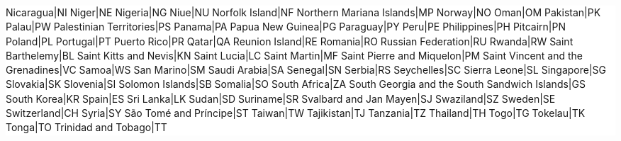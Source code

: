 Nicaragua|NI
Niger|NE
Nigeria|NG
Niue|NU
Norfolk Island|NF
Northern Mariana Islands|MP
Norway|NO
Oman|OM
Pakistan|PK
Palau|PW
Palestinian Territories|PS
Panama|PA
Papua New Guinea|PG
Paraguay|PY
Peru|PE
Philippines|PH
Pitcairn|PN
Poland|PL
Portugal|PT
Puerto Rico|PR
Qatar|QA
Reunion Island|RE
Romania|RO
Russian Federation|RU
Rwanda|RW
Saint Barthelemy|BL
Saint Kitts and Nevis|KN
Saint Lucia|LC
Saint Martin|MF
Saint Pierre and Miquelon|PM
Saint Vincent and the Grenadines|VC
Samoa|WS
San Marino|SM
Saudi Arabia|SA
Senegal|SN
Serbia|RS
Seychelles|SC
Sierra Leone|SL
Singapore|SG
Slovakia|SK
Slovenia|SI
Solomon Islands|SB
Somalia|SO
South Africa|ZA
South Georgia and the South Sandwich Islands|GS
South Korea|KR
Spain|ES
Sri Lanka|LK
Sudan|SD
Suriname|SR
Svalbard and Jan Mayen|SJ
Swaziland|SZ
Sweden|SE
Switzerland|CH
Syria|SY
São Tomé and Príncipe|ST
Taiwan|TW
Tajikistan|TJ
Tanzania|TZ
Thailand|TH
Togo|TG
Tokelau|TK
Tonga|TO
Trinidad and Tobago|TT